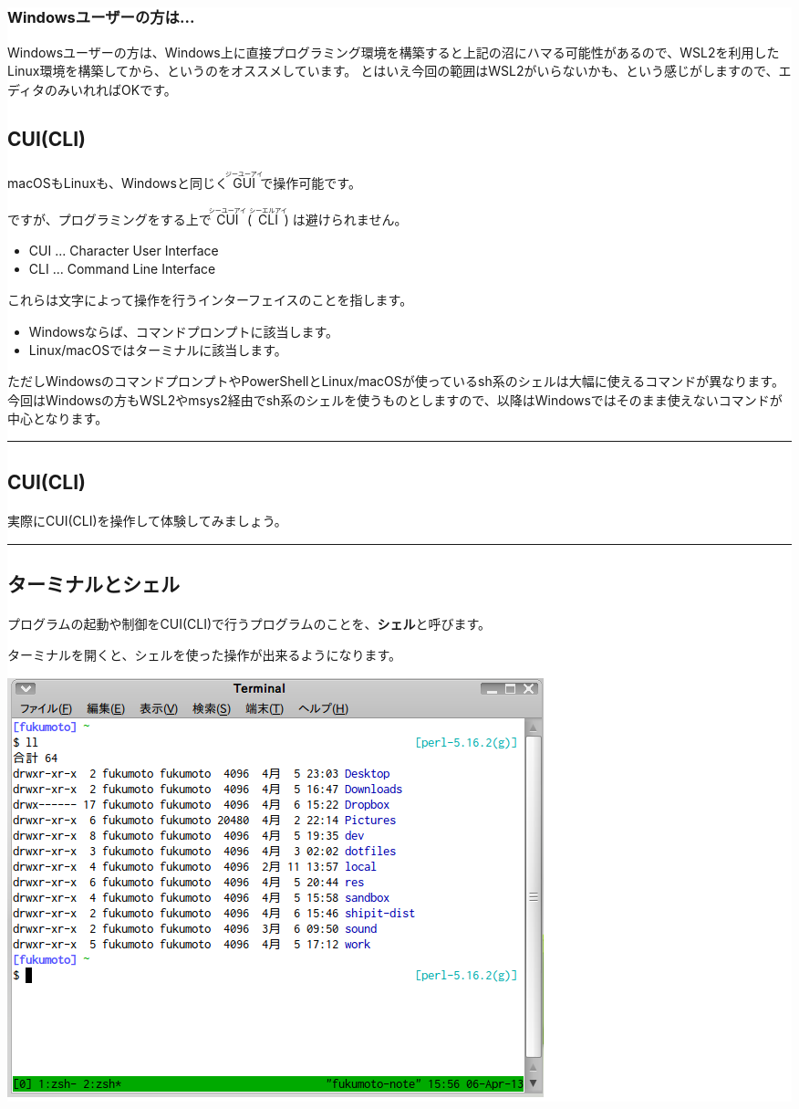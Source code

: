 
###  Windowsユーザーの方は...
Windowsユーザーの方は、Windows上に直接プログラミング環境を構築すると上記の沼にハマる可能性があるので、WSL2を利用したLinux環境を構築してから、というのをオススメしています。
とはいえ今回の範囲はWSL2がいらないかも、という感じがしますので、エディタのみいれればOKです。


## CUI(CLI)
macOSもLinuxも、Windowsと同じく<ruby>GUI<rt>ジーユーアイ</rt></ruby>で操作可能です。

ですが、プログラミングをする上で<ruby>CUI<rt>シーユーアイ</rt></ruby> (<ruby>CLI<rt>シーエルアイ</rt></ruby>) は避けられません。

- CUI ... Character User Interface
- CLI ... Command Line Interface

これらは文字によって操作を行うインターフェイスのことを指します。
- Windowsならば、コマンドプロンプトに該当します。
- Linux/macOSではターミナルに該当します。


ただしWindowsのコマンドプロンプトやPowerShellとLinux/macOSが使っているsh系のシェルは大幅に使えるコマンドが異なります。
今回はWindowsの方もWSL2やmsys2経由でsh系のシェルを使うものとしますので、以降はWindowsではそのまま使えないコマンドが中心となります。

___
## CUI(CLI)
実際にCUI(CLI)を操作して体験してみましょう。

___
## ターミナルとシェル
プログラムの起動や制御をCUI(CLI)で行うプログラムのことを、**シェル**と呼びます。

ターミナルを開くと、シェルを使った操作が出来るようになります。

<img src="./image/shell.png">
